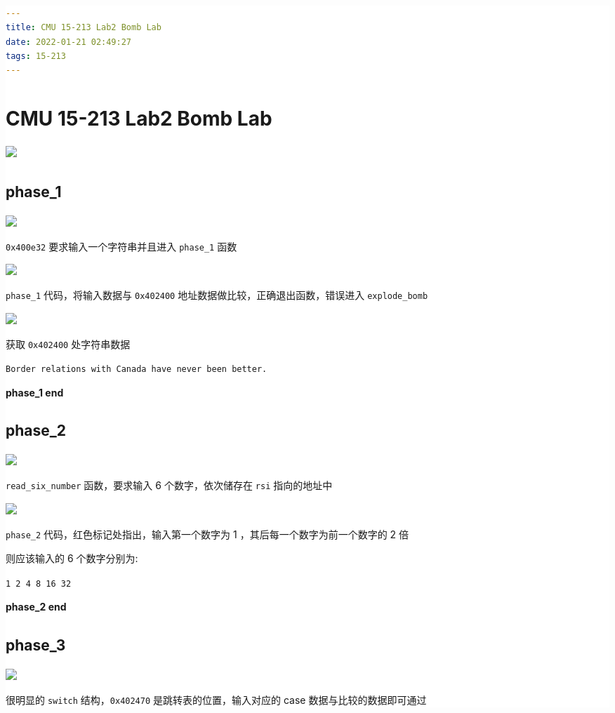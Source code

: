 ```yaml
---
title: CMU 15-213 Lab2 Bomb Lab
date: 2022-01-21 02:49:27
tags: 15-213
---
```


# CMU 15-213 Lab2 Bomb Lab
![](https://raw.githubusercontent.com/CynosureSec/Imagebed/main/img/20220119222637.png)



## phase_1

![](https://raw.githubusercontent.com/CynosureSec/Imagebed/main/img/20220119224600.png)

`0x400e32` 要求输入一个字符串并且进入 `phase_1` 函数

![](https://raw.githubusercontent.com/CynosureSec/Imagebed/main/img/20220119224715.png)

`phase_1` 代码，将输入数据与 `0x402400` 地址数据做比较，正确退出函数，错误进入 `explode_bomb`

![](https://raw.githubusercontent.com/CynosureSec/Imagebed/main/img/20220119224932.png)

获取 `0x402400` 处字符串数据

`Border relations with Canada have never been better.`

__phase_1 end__

## phase_2

![](https://raw.githubusercontent.com/CynosureSec/Imagebed/main/img/20220119231123.png)

`read_six_number` 函数，要求输入 6 个数字，依次储存在 `rsi` 指向的地址中

![](https://raw.githubusercontent.com/CynosureSec/Imagebed/main/img/20220119231609.png)

`phase_2` 代码，红色标记处指出，输入第一个数字为 1 ，其后每一个数字为前一个数字的 2 倍

则应该输入的 6 个数字分别为:

`1 2 4 8 16 32`

__phase_2 end__

## phase_3

![](https://raw.githubusercontent.com/CynosureSec/Imagebed/main/img/20220120011857.png)

很明显的 `switch` 结构，`0x402470` 是跳转表的位置，输入对应的 case 数据与比较的数据即可通过
